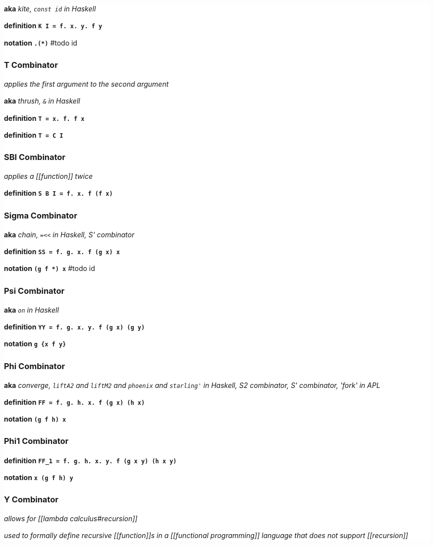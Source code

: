 **aka** _kite, `const id` in Haskell_

**definition** **`K I = f. x. y. f y`**

**notation** **`.(*)`** #todo id

### T Combinator

_applies the first argument to the second argument_

**aka** _thrush, `&` in Haskell_

**definition** **`T = x. f. f x`**

**definition** **`T = C I`**

### SBI Combinator

_applies a [[function]] twice_

**definition** **`S B I = f. x. f (f x)`**

### Sigma Combinator

**aka** _chain, `=<<` in Haskell, S' combinator_

**definition** **`SS = f. g. x. f (g x) x`**

**notation** **`(g f *) x`** #todo id

### Psi Combinator

**aka** _`on` in Haskell_

**definition** **`YY = f. g. x. y. f (g x) (g y)`**

**notation** **`g {x f y}`**

### Phi Combinator

**aka** _converge, `liftA2` and `liftM2` and `phoenix` and `starling'` in Haskell, S2 combinator, S' combinator, 'fork' in APL_

**definition** **`FF = f. g. h. x. f (g x) (h x)`**

**notation** **`(g f h) x`**

### Phi1 Combinator

**definition** **`FF_1 = f. g. h. x. y. f (g x y) (h x y)`**

**notation** **`x (g f h) y`**

### Y Combinator

_allows for [[lambda calculus#recursion]]_

_used to formally define recursive [[function]]s in a [[functional programming]] language that does not support [[recursion]]_
